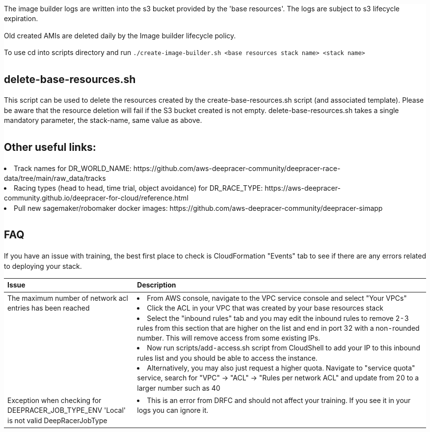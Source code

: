 The image builder logs are written into the s3 bucket provided by the 'base resources'. The logs are subject to s3
lifecycle expiration.

Old created AMIs are deleted daily by the Image builder lifecycle policy.

To use cd into scripts directory and run `./create-image-builder.sh <base resources stack name> <stack name>`

## delete-base-resources.sh

This script can be used to delete the resources created by the create-base-resources.sh script (and associated
template). Please be aware that the resource deletion will fail if the S3 bucket created is not empty.
delete-base-resources.sh takes a single mandatory parameter, the stack-name, same value as above.

## Other useful links:

<li>Track names for DR_WORLD_NAME: https://github.com/aws-deepracer-community/deepracer-race-data/tree/main/raw_data/tracks
<li>Racing types (head to head, time trial, object avoidance) for DR_RACE_TYPE: https://aws-deepracer-community.github.io/deepracer-for-cloud/reference.html
<li>Pull new sagemaker/robomaker docker images: https://github.com/aws-deepracer-community/deepracer-simapp

## FAQ

If you have an issue with training, the best first place to check is CloudFormation "Events" tab to see if there are any
errors related to deploying your stack.

| Issue                                                                                                                          | Description                                                                                                                                                                                                                                                                                                                                                                                                                                                                                                                                                                                                                                                                                                                                                                                                                                                                                                                                                                                                                                |
|--------------------------------------------------------------------------------------------------------------------------------|--------------------------------------------------------------------------------------------------------------------------------------------------------------------------------------------------------------------------------------------------------------------------------------------------------------------------------------------------------------------------------------------------------------------------------------------------------------------------------------------------------------------------------------------------------------------------------------------------------------------------------------------------------------------------------------------------------------------------------------------------------------------------------------------------------------------------------------------------------------------------------------------------------------------------------------------------------------------------------------------------------------------------------------------|
| The maximum number of network acl entries has been reached                                                                     | <li>From AWS console, navigate to the VPC service console and select "Your VPCs"</li> <li>Click the ACL in your VPC that was created by your base resources stack </li>  <li>Select the "inbound rules" tab and you may edit the inbound rules to remove 2-3 rules from this section that are higher on the list and end in port 32 with a non-rounded number. This will remove access from some existing IPs.</li> <li>Now run scripts/add-access.sh script from CloudShell to add your IP to this inbound rules list and you should be able to access the instance. </li> <li> Alternatively, you may also just request a higher quota. Navigate to "service quota" service, search for "VPC" -> "ACL" -> "Rules per network ACL" and update from 20 to a larger number such as 40 </li>                                                                                                                                                                                                                                                 |
| Exception when checking for DEEPRACER_JOB_TYPE_ENV 'Local' is not valid DeepRacerJobType                                       | <li>This is an error from DRFC and should not affect your training. If you see it in your logs you can ignore it. </li>                                                                                                                                                                                                                                                                                                                                                                                                                                                                                                                                                                                                                                                                                                                                                                                                                                                                                                                    |